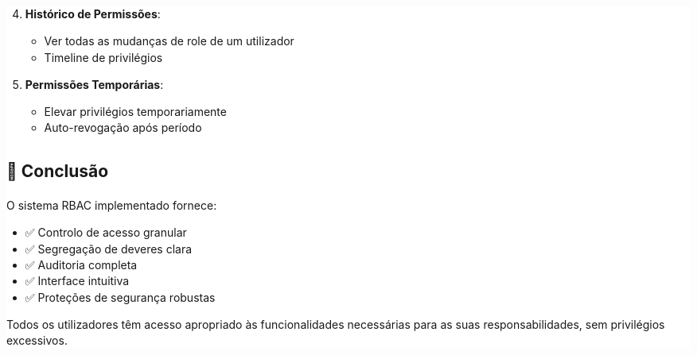 4. **Histórico de Permissões**:
   - Ver todas as mudanças de role de um utilizador
   - Timeline de privilégios

5. **Permissões Temporárias**:
   - Elevar privilégios temporariamente
   - Auto-revogação após período

## 🎯 Conclusão

O sistema RBAC implementado fornece:
- ✅ Controlo de acesso granular
- ✅ Segregação de deveres clara
- ✅ Auditoria completa
- ✅ Interface intuitiva
- ✅ Proteções de segurança robustas

Todos os utilizadores têm acesso apropriado às funcionalidades necessárias para as suas responsabilidades, sem privilégios excessivos.
